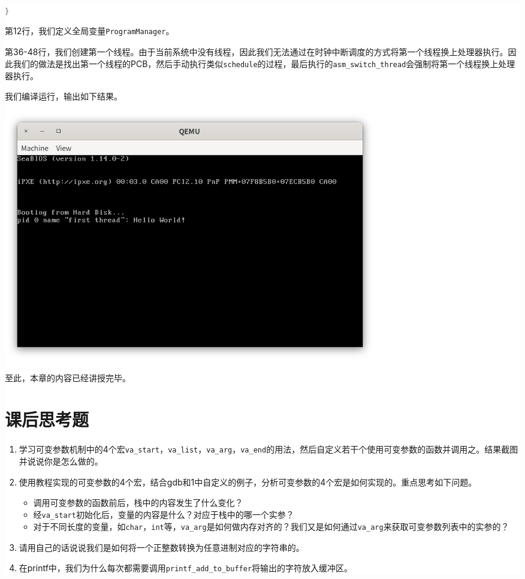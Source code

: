 ```cpp
}
```

第12行，我们定义全局变量`ProgramManager`。

第36-48行，我们创建第一个线程。由于当前系统中没有线程，因此我们无法通过在时钟中断调度的方式将第一个线程换上处理器执行。因此我们的做法是找出第一个线程的PCB，然后手动执行类似`schedule`的过程，最后执行的`asm_switch_thread`会强制将第一个线程换上处理器执行。

我们编译运行，输出如下结果。

<img src="gallery/2.png" alt="第一个线程" style="zoom:80%;" />

至此，本章的内容已经讲授完毕。

# 课后思考题

1. 学习可变参数机制中的4个宏`va_start`，`va_list`，`va_arg`，`va_end`的用法，然后自定义若干个使用可变参数的函数并调用之。结果截图并说说你是怎么做的。

2. 使用教程实现的可变参数的4个宏，结合gdb和1中自定义的例子，分析可变参数的4个宏是如何实现的。重点思考如下问题。
   
   + 调用可变参数的函数前后，栈中的内容发生了什么变化？
   + 经`va_start`初始化后，变量的内容是什么？对应于栈中的哪一个实参？
   + 对于不同长度的变量，如`char`，`int`等，`va_arg`是如何做内存对齐的？我们又是如何通过`va_arg`来获取可变参数列表中的实参的？

3. 请用自己的话说说我们是如何将一个正整数转换为任意进制对应的字符串的。

4. 在printf中，我们为什么每次都需要调用`printf_add_to_buffer`将输出的字符放入缓冲区。
